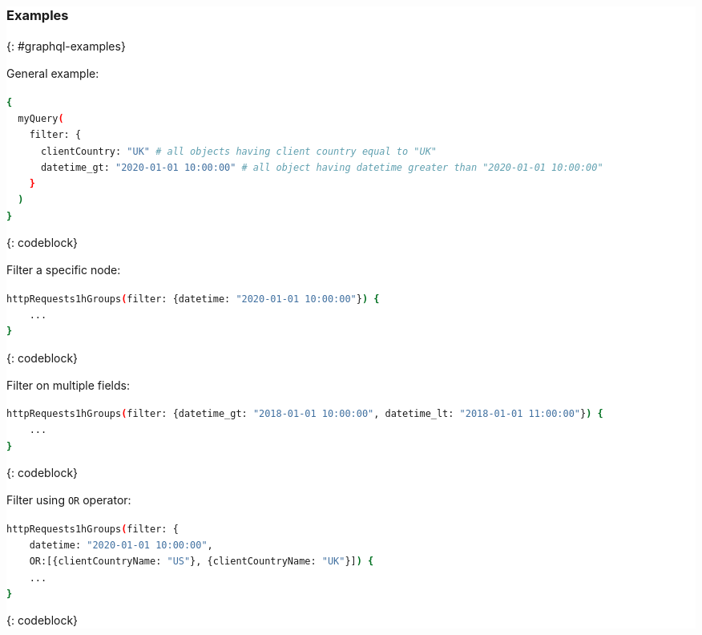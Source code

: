 ### Examples
{: #graphql-examples}

General example:

```sh
{
  myQuery(
    filter: {
      clientCountry: "UK" # all objects having client country equal to "UK"
      datetime_gt: "2020-01-01 10:00:00" # all object having datetime greater than "2020-01-01 10:00:00"
    }
  )
}
```
{: codeblock}

Filter a specific node:

```sh
httpRequests1hGroups(filter: {datetime: "2020-01-01 10:00:00"}) {
    ...
}
```
{: codeblock}

Filter on multiple fields:

```sh
httpRequests1hGroups(filter: {datetime_gt: "2018-01-01 10:00:00", datetime_lt: "2018-01-01 11:00:00"}) {
    ...
}
```
{: codeblock}

Filter using `OR` operator:

```sh
httpRequests1hGroups(filter: {
    datetime: "2020-01-01 10:00:00",
    OR:[{clientCountryName: "US"}, {clientCountryName: "UK"}]) {
    ...
}
```
{: codeblock}
